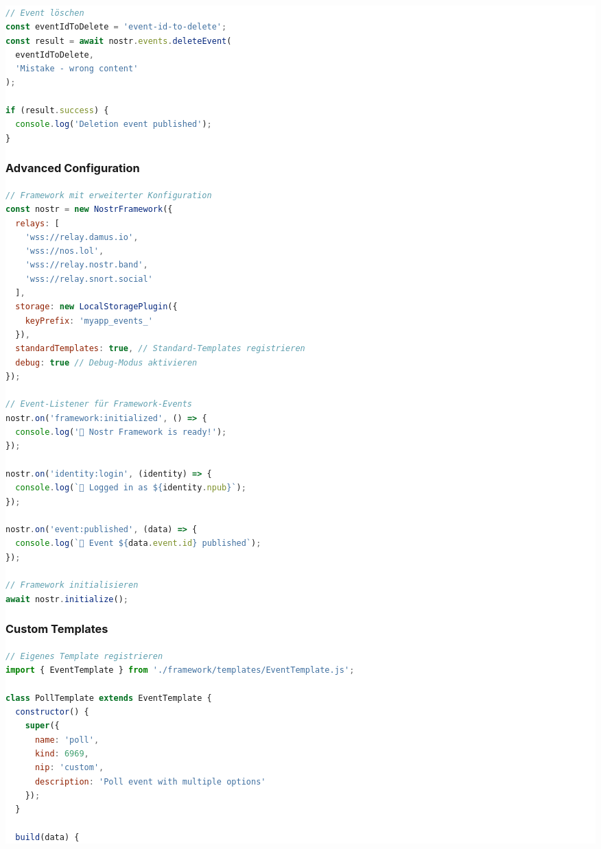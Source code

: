 ```javascript
// Event löschen
const eventIdToDelete = 'event-id-to-delete';
const result = await nostr.events.deleteEvent(
  eventIdToDelete,
  'Mistake - wrong content'
);

if (result.success) {
  console.log('Deletion event published');
}
```

### Advanced Configuration

```javascript
// Framework mit erweiterter Konfiguration
const nostr = new NostrFramework({
  relays: [
    'wss://relay.damus.io',
    'wss://nos.lol',
    'wss://relay.nostr.band',
    'wss://relay.snort.social'
  ],
  storage: new LocalStoragePlugin({
    keyPrefix: 'myapp_events_'
  }),
  standardTemplates: true, // Standard-Templates registrieren
  debug: true // Debug-Modus aktivieren
});

// Event-Listener für Framework-Events
nostr.on('framework:initialized', () => {
  console.log('🚀 Nostr Framework is ready!');
});

nostr.on('identity:login', (identity) => {
  console.log(`👤 Logged in as ${identity.npub}`);
});

nostr.on('event:published', (data) => {
  console.log(`📝 Event ${data.event.id} published`);
});

// Framework initialisieren
await nostr.initialize();
```

### Custom Templates

```javascript
// Eigenes Template registrieren
import { EventTemplate } from './framework/templates/EventTemplate.js';

class PollTemplate extends EventTemplate {
  constructor() {
    super({
      name: 'poll',
      kind: 6969,
      nip: 'custom',
      description: 'Poll event with multiple options'
    });
  }

  build(data) {
```